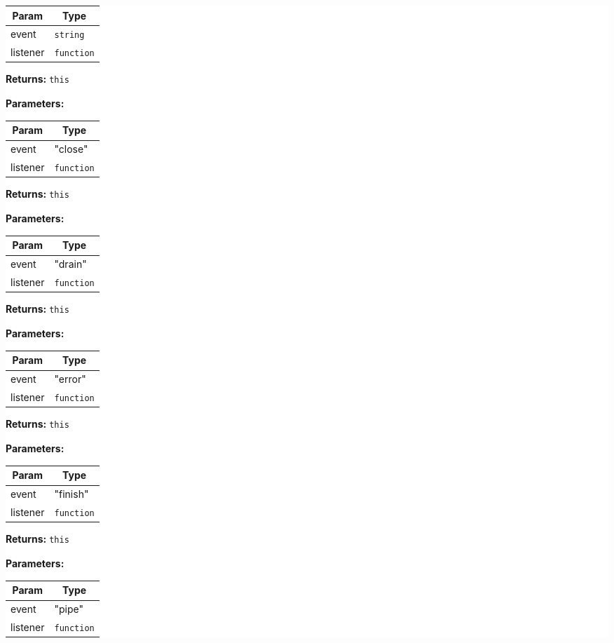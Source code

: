 | Param | Type |
| ------ | ------ |
| event | `string` | 
| listener | `function` | 

**Returns:** `this`

**Parameters:**

| Param | Type |
| ------ | ------ |
| event | "close" | 
| listener | `function` | 

**Returns:** `this`

**Parameters:**

| Param | Type |
| ------ | ------ |
| event | "drain" | 
| listener | `function` | 

**Returns:** `this`

**Parameters:**

| Param | Type |
| ------ | ------ |
| event | "error" | 
| listener | `function` | 

**Returns:** `this`

**Parameters:**

| Param | Type |
| ------ | ------ |
| event | "finish" | 
| listener | `function` | 

**Returns:** `this`

**Parameters:**

| Param | Type |
| ------ | ------ |
| event | "pipe" | 
| listener | `function` | 
